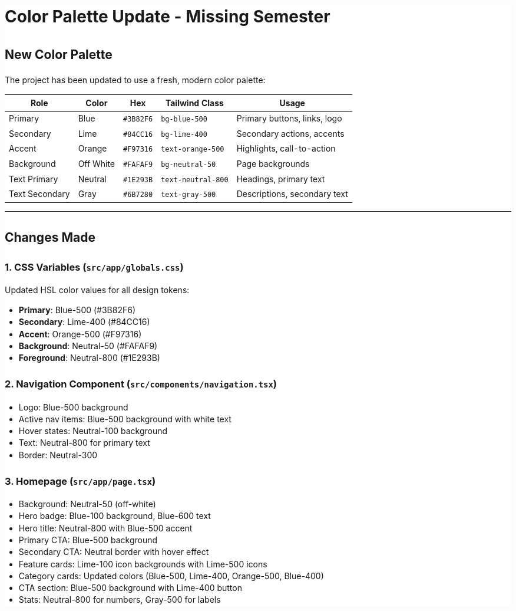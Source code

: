 # Color Palette Update - Missing Semester

## New Color Palette

The project has been updated to use a fresh, modern color palette:

| Role           | Color     | Hex       | Tailwind Class     | Usage                          |
| -------------- | --------- | --------- | ------------------ | ------------------------------ |
| Primary        | Blue      | `#3B82F6` | `bg-blue-500`      | Primary buttons, links, logo   |
| Secondary      | Lime      | `#84CC16` | `bg-lime-400`      | Secondary actions, accents     |
| Accent         | Orange    | `#F97316` | `text-orange-500`  | Highlights, call-to-action     |
| Background     | Off White | `#FAFAF9` | `bg-neutral-50`    | Page backgrounds               |
| Text Primary   | Neutral   | `#1E293B` | `text-neutral-800` | Headings, primary text         |
| Text Secondary | Gray      | `#6B7280` | `text-gray-500`    | Descriptions, secondary text   |

---

## Changes Made

### 1. CSS Variables (`src/app/globals.css`)
Updated HSL color values for all design tokens:
- **Primary**: Blue-500 (#3B82F6)
- **Secondary**: Lime-400 (#84CC16)
- **Accent**: Orange-500 (#F97316)
- **Background**: Neutral-50 (#FAFAF9)
- **Foreground**: Neutral-800 (#1E293B)

### 2. Navigation Component (`src/components/navigation.tsx`)
- Logo: Blue-500 background
- Active nav items: Blue-500 background with white text
- Hover states: Neutral-100 background
- Text: Neutral-800 for primary text
- Border: Neutral-300

### 3. Homepage (`src/app/page.tsx`)
- Background: Neutral-50 (off-white)
- Hero badge: Blue-100 background, Blue-600 text
- Hero title: Neutral-800 with Blue-500 accent
- Primary CTA: Blue-500 background
- Secondary CTA: Neutral border with hover effect
- Feature cards: Lime-100 icon backgrounds with Lime-500 icons
- Category cards: Updated colors (Blue-500, Lime-400, Orange-500, Blue-400)
- CTA section: Blue-500 background with Lime-400 button
- Stats: Neutral-800 for numbers, Gray-500 for labels
